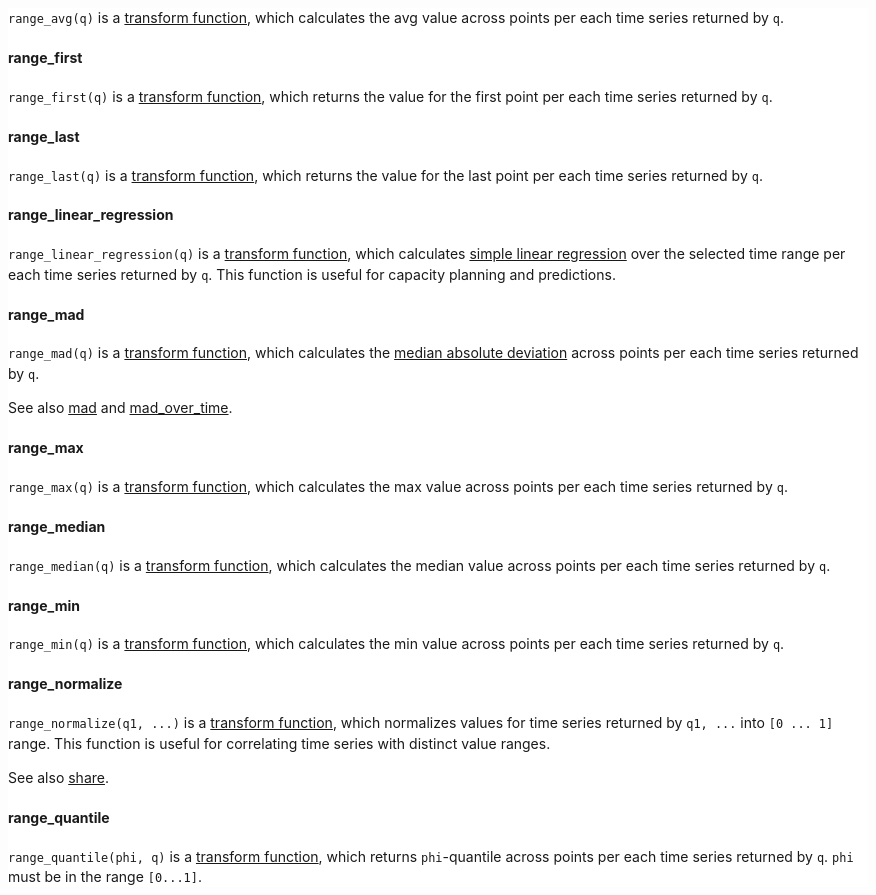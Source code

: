 `range_avg(q)` is a [transform function](#transform-functions), which calculates the avg value across points per each time series returned by `q`.

#### range_first

`range_first(q)` is a [transform function](#transform-functions), which returns the value for the first point per each time series returned by `q`.

#### range_last

`range_last(q)` is a [transform function](#transform-functions), which returns the value for the last point per each time series returned by `q`.

#### range_linear_regression

`range_linear_regression(q)` is a [transform function](#transform-functions), which calculates [simple linear regression](https://en.wikipedia.org/wiki/Simple_linear_regression)
over the selected time range per each time series returned by `q`. This function is useful for capacity planning and predictions.

#### range_mad

`range_mad(q)` is a [transform function](#transform-functions), which calculates the [median absolute deviation](https://en.wikipedia.org/wiki/Median_absolute_deviation)
across points per each time series returned by `q`.

See also [mad](#mad) and [mad_over_time](#mad_over_time).

#### range_max

`range_max(q)` is a [transform function](#transform-functions), which calculates the max value across points per each time series returned by `q`.

#### range_median

`range_median(q)` is a [transform function](#transform-functions), which calculates the median value across points per each time series returned by `q`.

#### range_min

`range_min(q)` is a [transform function](#transform-functions), which calculates the min value across points per each time series returned by `q`.

#### range_normalize

`range_normalize(q1, ...)` is a [transform function](#transform-functions), which normalizes values for time series returned by `q1, ...` into `[0 ... 1]` range.
This function is useful for correlating time series with distinct value ranges.

See also [share](#share).

#### range_quantile

`range_quantile(phi, q)` is a [transform function](#transform-functions), which returns `phi`-quantile across points per each time series returned by `q`.
`phi` must be in the range `[0...1]`.
